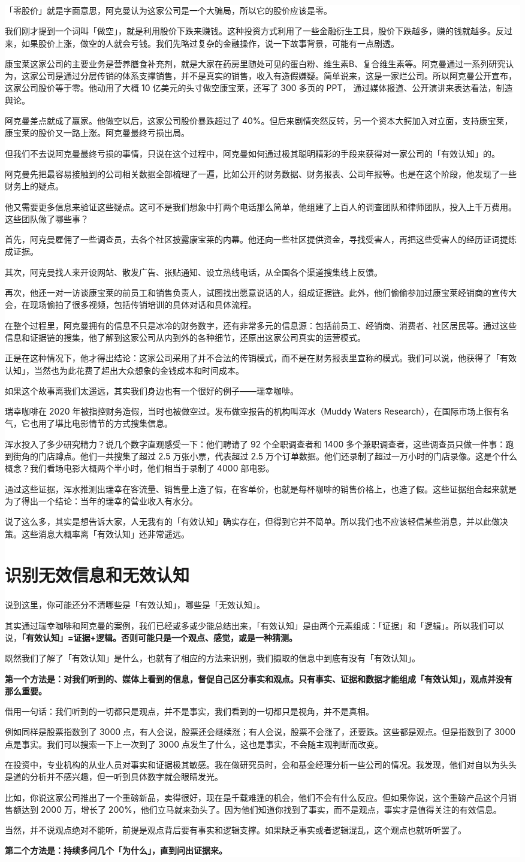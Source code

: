「零股价」就是字面意思，阿克曼认为这家公司是一个大骗局，所以它的股价应该是零。

我们刚才提到一个词叫「做空」，就是利用股价下跌来赚钱。这种投资方式利用了一些金融衍生工具，股价下跌越多，赚的钱就越多。反过来，如果股价上涨，做空的人就会亏钱。我们先略过复杂的金融操作，说一下故事背景，可能有一点剧透。

康宝莱这家公司的主要业务是营养膳食补充剂，就是大家在药房里随处可见的蛋白粉、维生素B、复合维生素等。阿克曼通过一系列研究认为，这家公司是通过分层传销的体系支撑销售，并不是真实的销售，收入有造假嫌疑。简单说来，这是一家烂公司。所以阿克曼公开宣布，这家公司股价等于零。他动用了大概 10 亿美元的头寸做空康宝莱，还写了 300 多页的 PPT， 通过媒体报道、公开演讲来表达看法，制造舆论。

阿克曼差点就成了赢家。他做空以后，这家公司股价暴跌超过了 40%。但后来剧情突然反转，另一个资本大鳄加入对立面，支持康宝莱，康宝莱的股价又一路上涨。阿克曼最终亏损出局。

但我们不去说阿克曼最终亏损的事情，只说在这个过程中，阿克曼如何通过极其聪明精彩的手段来获得对一家公司的「有效认知」的。

阿克曼先把最容易接触到的公司相关数据全部梳理了一遍，比如公开的财务数据、财务报表、公司年报等。也是在这个阶段，他发现了一些财务上的疑点。

他又需要更多信息来验证这些疑点。这可不是我们想象中打两个电话那么简单，他组建了上百人的调查团队和律师团队，投入上千万费用。这些团队做了哪些事？

首先，阿克曼雇佣了一些调查员，去各个社区披露康宝莱的内幕。他还向一些社区提供资金，寻找受害人，再把这些受害人的经历证词提炼成证据。

其次，阿克曼找人来开设网站、散发广告、张贴通知、设立热线电话，从全国各个渠道搜集线上反馈。

再次，他还一对一访谈康宝莱的前员工和销售负责人，试图找出愿意说话的人，组成证据链。此外，他们偷偷参加过康宝莱经销商的宣传大会，在现场偷拍了很多视频，包括传销培训的具体对话和具体流程。

在整个过程里，阿克曼拥有的信息不只是冰冷的财务数字，还有非常多元的信息源：包括前员工、经销商、消费者、社区居民等。通过这些信息和证据链的搜集，他了解到这家公司从内到外的各种细节，还原出这家公司真实的运营模式。

正是在这种情况下，他才得出结论：这家公司采用了并不合法的传销模式，而不是在财务报表里宣称的模式。我们可以说，他获得了「有效认知」，当然也为此花费了超出大众想象的金钱成本和时间成本。

如果这个故事离我们太遥远，其实我们身边也有一个很好的例子——瑞幸咖啡。

瑞幸咖啡在 2020 年被指控财务造假，当时也被做空过。发布做空报告的机构叫浑水（Muddy Waters Research），在国际市场上很有名气，它也用了堪比电影情节的方式搜集信息。

浑水投入了多少研究精力？说几个数字直观感受一下：他们聘请了 92 个全职调查者和 1400 多个兼职调查者，这些调查员只做一件事：跑到街角的门店蹲点。他们一共搜集了超过 2.5 万张小票，代表超过 2.5 万个订单数据。他们还录制了超过一万小时的门店录像。这是个什么概念？我们看场电影大概两个半小时，他们相当于录制了 4000 部电影。

通过这些证据，浑水推测出瑞幸在客流量、销售量上造了假，在客单价，也就是每杯咖啡的销售价格上，也造了假。这些证据组合起来就是为了得出一个结论：当年的瑞幸的营业收入有水分。

说了这么多，其实是想告诉大家，人无我有的「有效认知」确实存在，但得到它并不简单。所以我们也不应该轻信某些消息，并以此做决策。这些消息大概率离「有效认知」还非常遥远。

# 识别无效信息和无效认知

说到这里，你可能还分不清哪些是「有效认知」，哪些是「无效认知」。

其实通过瑞幸咖啡和阿克曼的案例，我们已经或多或少能总结出来，「有效认知」是由两个元素组成：「证据」和「逻辑」。所以我们可以说，**「有效认知」=证据+逻辑。否则可能只是一个观点、感觉，或是一种猜测。**

既然我们了解了「有效认知」是什么，也就有了相应的方法来识别，我们摄取的信息中到底有没有「有效认知」。

**第一个方法是：对我们听到的、媒体上看到的信息，督促自己区分事实和观点。只有事实、证据和数据才能组成「有效认知」，观点并没有那么重要。**

借用一句话：我们听到的一切都只是观点，并不是事实，我们看到的一切都只是视角，并不是真相。

例如同样是股票指数到了 3000 点，有人会说，股票还会继续涨；有人会说，股票不会涨了，还要跌。这些都是观点。但是指数到了 3000 点是事实。我们可以搜索一下上一次到了 3000 点发生了什么，这也是事实，不会随主观判断而改变。

在投资中，专业机构的从业人员对事实和证据极其敏感。我在做研究员时，会和基金经理分析一些公司的情况。我发现，他们对自以为头头是道的分析并不感兴趣，但一听到具体数字就会眼睛发光。

比如，你说这家公司推出了一个重磅新品，卖得很好，现在是千载难逢的机会，他们不会有什么反应。但如果你说，这个重磅产品这个月销售额达到 2000 万，增长了 200%，他们立马就来劲头了。因为他们知道你找到了事实，而不是观点，事实才是值得关注的有效信息。

当然，并不说观点绝对不能听，前提是观点背后要有事实和逻辑支撑。如果缺乏事实或者逻辑混乱，这个观点也就听听罢了。

**第二个方法是：持续多问几个「为什么」，直到问出证据来。**
